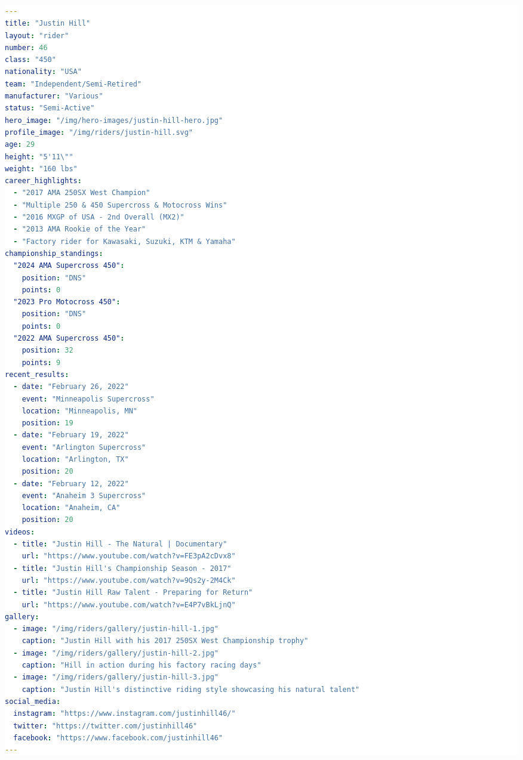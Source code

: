 ```yaml
---
title: "Justin Hill"
layout: "rider"
number: 46
class: "450"
nationality: "USA"
team: "Independent/Semi-Retired"
manufacturer: "Various"
status: "Semi-Active"
hero_image: "/img/hero-images/justin-hill-hero.jpg"
profile_image: "/img/riders/justin-hill.svg"
age: 29
height: "5'11\""
weight: "160 lbs"
career_highlights:
  - "2017 AMA 250SX West Champion"
  - "Multiple 250 & 450 Supercross & Motocross Wins"
  - "2016 MXGP of USA - 2nd Overall (MX2)"
  - "2013 AMA Rookie of the Year"
  - "Factory rider for Kawasaki, Suzuki, KTM & Yamaha"
championship_standings:
  "2024 AMA Supercross 450":
    position: "DNS"
    points: 0
  "2023 Pro Motocross 450":
    position: "DNS"
    points: 0
  "2022 AMA Supercross 450":
    position: 32
    points: 9
recent_results:
  - date: "February 26, 2022"
    event: "Minneapolis Supercross"
    location: "Minneapolis, MN"
    position: 19
  - date: "February 19, 2022"
    event: "Arlington Supercross"
    location: "Arlington, TX"
    position: 20
  - date: "February 12, 2022"
    event: "Anaheim 3 Supercross"
    location: "Anaheim, CA"
    position: 20
videos:
  - title: "Justin Hill - The Natural | Documentary"
    url: "https://www.youtube.com/watch?v=FE3pA2cDvx8"
  - title: "Justin Hill's Championship Season - 2017"
    url: "https://www.youtube.com/watch?v=9Qs2y-2M4Ck"
  - title: "Justin Hill Raw Talent - Preparing for Return"
    url: "https://www.youtube.com/watch?v=E4P7vBkLjnQ"
gallery:
  - image: "/img/riders/gallery/justin-hill-1.jpg"
    caption: "Justin Hill with his 2017 250SX West Championship trophy"
  - image: "/img/riders/gallery/justin-hill-2.jpg"
    caption: "Hill in action during his factory racing days"
  - image: "/img/riders/gallery/justin-hill-3.jpg"
    caption: "Justin Hill's distinctive riding style showcasing his natural talent"
social_media:
  instagram: "https://www.instagram.com/justinhill46/"
  twitter: "https://twitter.com/justinhill46"
  facebook: "https://www.facebook.com/justinhill46"
---
```